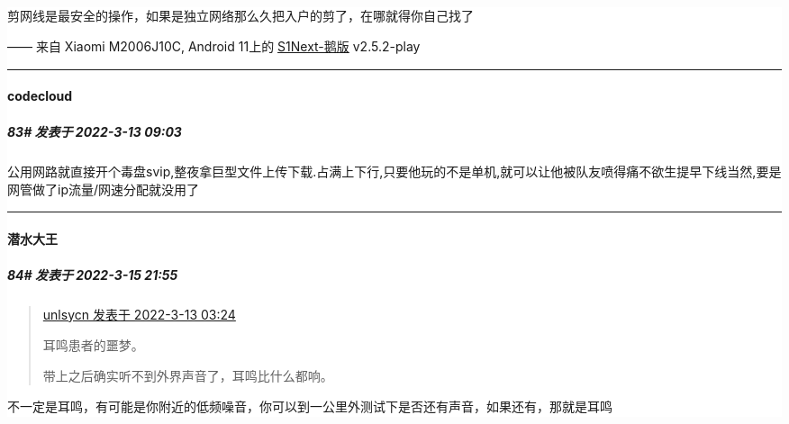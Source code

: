 剪网线是最安全的操作，如果是独立网络那么久把入户的剪了，在哪就得你自己找了

—— 来自 Xiaomi M2006J10C, Android 11上的 [S1Next-鹅版](https://github.com/ykrank/S1-Next/releases) v2.5.2-play

*****

####  codecloud  
##### 83#       发表于 2022-3-13 09:03

公用网路就直接开个毒盘svip,整夜拿巨型文件上传下载.占满上下行,只要他玩的不是单机,就可以让他被队友喷得痛不欲生提早下线当然,要是网管做了ip流量/网速分配就没用了



*****

####  潜水大王  
##### 84#       发表于 2022-3-15 21:55

<blockquote><a href="httphttps://bbs.saraba1st.com/2b/forum.php?mod=redirect&amp;goto=findpost&amp;pid=55023253&amp;ptid=2056999" target="_blank">unlsycn 发表于 2022-3-13 03:24</a>

耳鸣患者的噩梦。

带上之后确实听不到外界声音了，耳鸣比什么都响。</blockquote>
不一定是耳鸣，有可能是你附近的低频噪音，你可以到一公里外测试下是否还有声音，如果还有，那就是耳鸣

